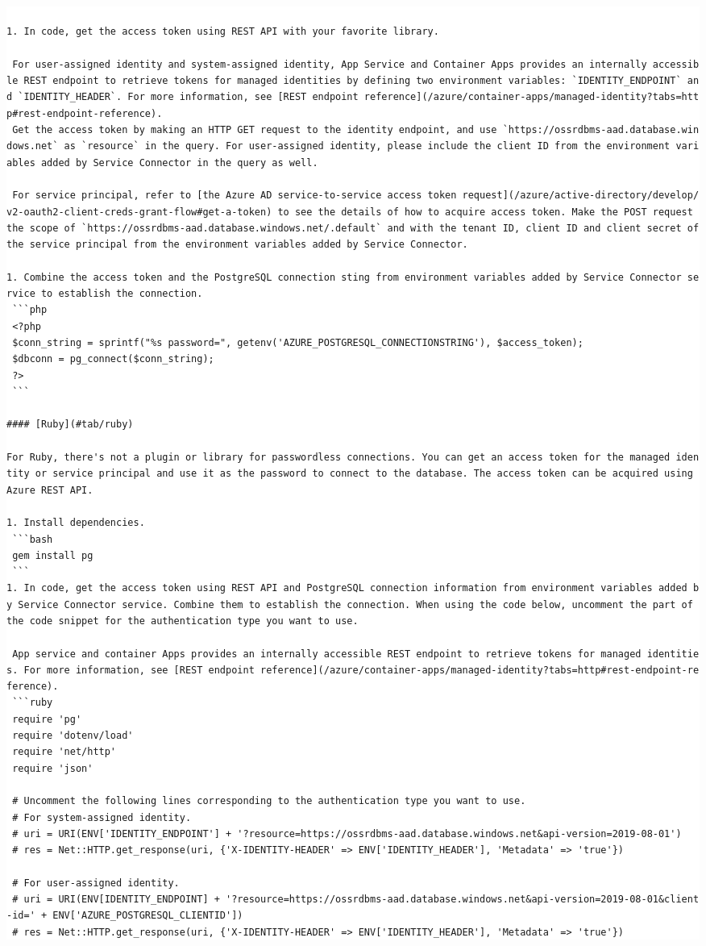    ```

1. In code, get the access token using REST API with your favorite library.

    For user-assigned identity and system-assigned identity, App Service and Container Apps provides an internally accessible REST endpoint to retrieve tokens for managed identities by defining two environment variables: `IDENTITY_ENDPOINT` and `IDENTITY_HEADER`. For more information, see [REST endpoint reference](/azure/container-apps/managed-identity?tabs=http#rest-endpoint-reference). 
    Get the access token by making an HTTP GET request to the identity endpoint, and use `https://ossrdbms-aad.database.windows.net` as `resource` in the query. For user-assigned identity, please include the client ID from the environment variables added by Service Connector in the query as well.

    For service principal, refer to [the Azure AD service-to-service access token request](/azure/active-directory/develop/v2-oauth2-client-creds-grant-flow#get-a-token) to see the details of how to acquire access token. Make the POST request the scope of `https://ossrdbms-aad.database.windows.net/.default` and with the tenant ID, client ID and client secret of the service principal from the environment variables added by Service Connector.

1. Combine the access token and the PostgreSQL connection sting from environment variables added by Service Connector service to establish the connection.
    ```php
    <?php
    $conn_string = sprintf("%s password=", getenv('AZURE_POSTGRESQL_CONNECTIONSTRING'), $access_token);
    $dbconn = pg_connect($conn_string);
    ?>
    ```

#### [Ruby](#tab/ruby)

For Ruby, there's not a plugin or library for passwordless connections. You can get an access token for the managed identity or service principal and use it as the password to connect to the database. The access token can be acquired using Azure REST API.

1. Install dependencies.
    ```bash
    gem install pg
    ```
1. In code, get the access token using REST API and PostgreSQL connection information from environment variables added by Service Connector service. Combine them to establish the connection. When using the code below, uncomment the part of the code snippet for the authentication type you want to use.

    App service and container Apps provides an internally accessible REST endpoint to retrieve tokens for managed identities. For more information, see [REST endpoint reference](/azure/container-apps/managed-identity?tabs=http#rest-endpoint-reference).
    ```ruby
    require 'pg'
    require 'dotenv/load'
    require 'net/http'
    require 'json'
    
    # Uncomment the following lines corresponding to the authentication type you want to use.
    # For system-assigned identity.
    # uri = URI(ENV['IDENTITY_ENDPOINT'] + '?resource=https://ossrdbms-aad.database.windows.net&api-version=2019-08-01')
    # res = Net::HTTP.get_response(uri, {'X-IDENTITY-HEADER' => ENV['IDENTITY_HEADER'], 'Metadata' => 'true'})  

    # For user-assigned identity.
    # uri = URI(ENV[IDENTITY_ENDPOINT] + '?resource=https://ossrdbms-aad.database.windows.net&api-version=2019-08-01&client-id=' + ENV['AZURE_POSTGRESQL_CLIENTID'])
    # res = Net::HTTP.get_response(uri, {'X-IDENTITY-HEADER' => ENV['IDENTITY_HEADER'], 'Metadata' => 'true'})  
   ```